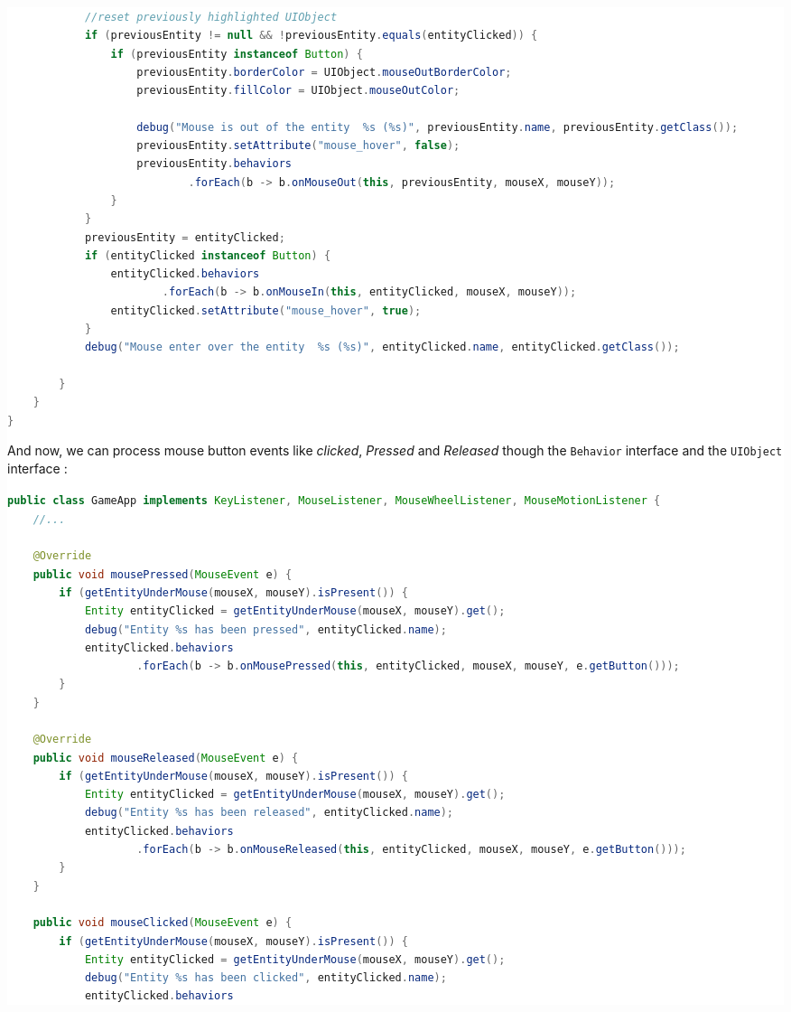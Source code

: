 ```java
            //reset previously highlighted UIObject
            if (previousEntity != null && !previousEntity.equals(entityClicked)) {
                if (previousEntity instanceof Button) {
                    previousEntity.borderColor = UIObject.mouseOutBorderColor;
                    previousEntity.fillColor = UIObject.mouseOutColor;

                    debug("Mouse is out of the entity  %s (%s)", previousEntity.name, previousEntity.getClass());
                    previousEntity.setAttribute("mouse_hover", false);
                    previousEntity.behaviors
                            .forEach(b -> b.onMouseOut(this, previousEntity, mouseX, mouseY));
                }
            }
            previousEntity = entityClicked;
            if (entityClicked instanceof Button) {
                entityClicked.behaviors
                        .forEach(b -> b.onMouseIn(this, entityClicked, mouseX, mouseY));
                entityClicked.setAttribute("mouse_hover", true);
            }
            debug("Mouse enter over the entity  %s (%s)", entityClicked.name, entityClicked.getClass());

        }
    }
}
```

And now, we can process mouse button events like _clicked_, _Pressed_ and _Released_ though the `Behavior` interface and
the `UIObject` interface :

```java
public class GameApp implements KeyListener, MouseListener, MouseWheelListener, MouseMotionListener {
    //...

    @Override
    public void mousePressed(MouseEvent e) {
        if (getEntityUnderMouse(mouseX, mouseY).isPresent()) {
            Entity entityClicked = getEntityUnderMouse(mouseX, mouseY).get();
            debug("Entity %s has been pressed", entityClicked.name);
            entityClicked.behaviors
                    .forEach(b -> b.onMousePressed(this, entityClicked, mouseX, mouseY, e.getButton()));
        }
    }

    @Override
    public void mouseReleased(MouseEvent e) {
        if (getEntityUnderMouse(mouseX, mouseY).isPresent()) {
            Entity entityClicked = getEntityUnderMouse(mouseX, mouseY).get();
            debug("Entity %s has been released", entityClicked.name);
            entityClicked.behaviors
                    .forEach(b -> b.onMouseReleased(this, entityClicked, mouseX, mouseY, e.getButton()));
        }
    }

    public void mouseClicked(MouseEvent e) {
        if (getEntityUnderMouse(mouseX, mouseY).isPresent()) {
            Entity entityClicked = getEntityUnderMouse(mouseX, mouseY).get();
            debug("Entity %s has been clicked", entityClicked.name);
            entityClicked.behaviors
```